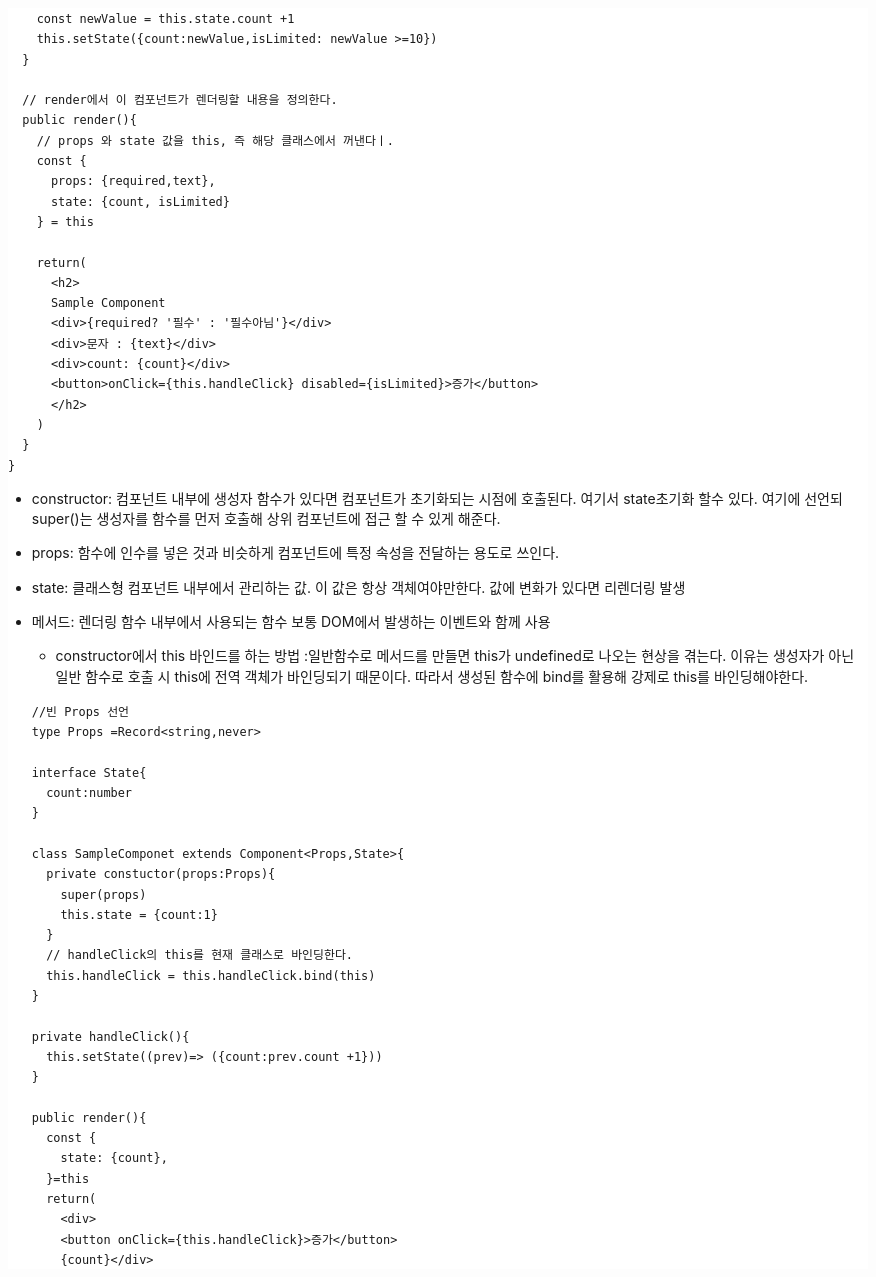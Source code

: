 ```
    const newValue = this.state.count +1
    this.setState({count:newValue,isLimited: newValue >=10})
  }

  // render에서 이 컴포넌트가 렌더링할 내용을 정의한다.
  public render(){
    // props 와 state 값을 this, 즉 해당 클래스에서 꺼낸다ㅣ.
    const {
      props: {required,text},
      state: {count, isLimited}
    } = this

    return(
      <h2>
      Sample Component
      <div>{required? '필수' : '필수아님'}</div>
      <div>문자 : {text}</div>
      <div>count: {count}</div>
      <button>onClick={this.handleClick} disabled={isLimited}>증가</button>
      </h2>
    )
  }
}
```

- constructor: 컴포넌트 내부에 생성자 함수가 있다면 컴포넌트가 초기화되는 시점에 호출된다. 여기서 state초기화 할수 있다. 여기에 선언되 super()는 생성자를 함수를 먼저 호출해 상위 컴포넌트에 접근 할 수 있게 해준다.
- props: 함수에 인수를 넣은 것과 비슷하게 컴포넌트에 특정 속성을 전달하는 용도로 쓰인다.
- state: 클래스형 컴포넌트 내부에서 관리하는 값. 이 값은 항상 객체여야만한다. 값에 변화가 있다면 리렌더링 발생
- 메서드: 렌더링 함수 내부에서 사용되는 함수 보통 DOM에서 발생하는 이벤트와 함께 사용

  - constructor에서 this 바인드를 하는 방법 :일반함수로 메서드를 만들면 this가 undefined로 나오는 현상을 겪는다. 이유는 생성자가 아닌 일반 함수로 호출 시 this에 전역 객체가 바인딩되기 때문이다.
    따라서 생성된 함수에 bind를 활용해 강제로 this를 바인딩해야한다.

  ```
  //빈 Props 선언
  type Props =Record<string,never>

  interface State{
    count:number
  }

  class SampleComponet extends Component<Props,State>{
    private constuctor(props:Props){
      super(props)
      this.state = {count:1}
    }
    // handleClick의 this를 현재 클래스로 바인딩한다.
    this.handleClick = this.handleClick.bind(this)
  }

  private handleClick(){
    this.setState((prev)=> ({count:prev.count +1}))
  }

  public render(){
    const {
      state: {count},
    }=this
    return(
      <div>
      <button onClick={this.handleClick}>증가</button>
      {count}</div>
  ```
